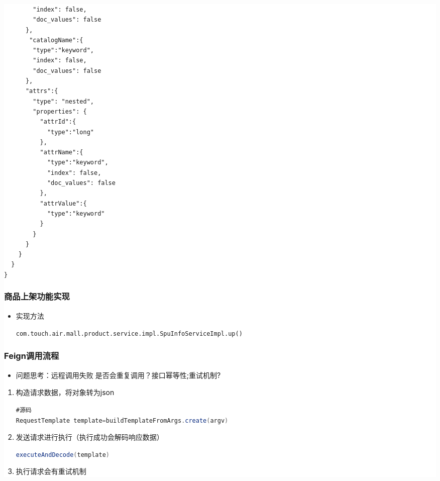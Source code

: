   ```
          "index": false,
          "doc_values": false
        },
         "catalogName":{
          "type":"keyword",
          "index": false,
          "doc_values": false
        },
        "attrs":{
          "type": "nested",
          "properties": {
            "attrId":{
              "type":"long"
            },
            "attrName":{
              "type":"keyword",
              "index": false,
              "doc_values": false
            },
            "attrValue":{
              "type":"keyword"
            }
          }
        }
      }
    }
  }
  ```

### 商品上架功能实现

* 实现方法

  ```
  com.touch.air.mall.product.service.impl.SpuInfoServiceImpl.up()
  ```

### Feign调用流程

* 问题思考：远程调用失败 是否会重复调用？接口幂等性;重试机制?

1. 构造请求数据，将对象转为json

   ```java
   #源码
   RequestTemplate template=buildTemplateFromArgs.create(argv)
   ```

2. 发送请求进行执行（执行成功会解码响应数据）

   ```java
   executeAndDecode(template)
   ```

3. 执行请求会有重试机制
